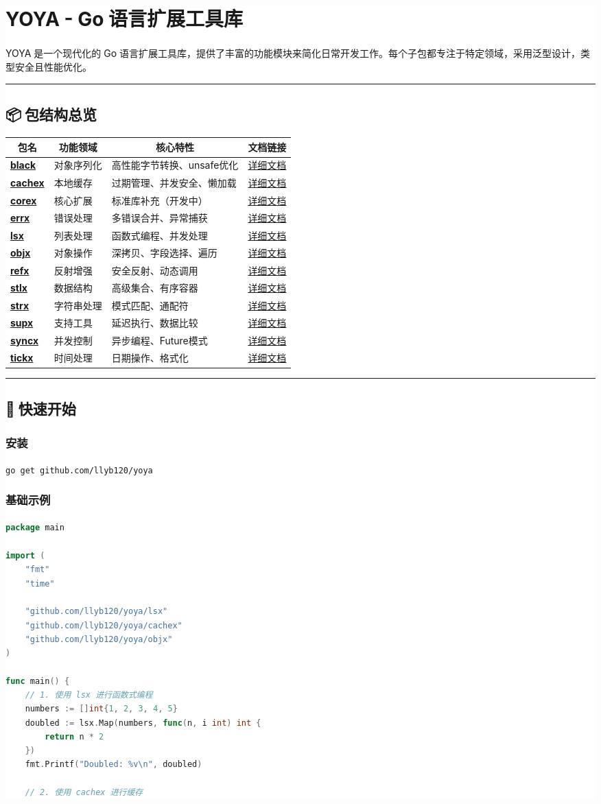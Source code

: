 # YOYA - Go 语言扩展工具库

YOYA 是一个现代化的 Go 语言扩展工具库，提供了丰富的功能模块来简化日常开发工作。每个子包都专注于特定领域，采用泛型设计，类型安全且性能优化。

---

## 📦 包结构总览

| 包名 | 功能领域 | 核心特性 | 文档链接 |
|------|----------|----------|----------|
| [**black**](./black/README.md) | 对象序列化 | 高性能字节转换、unsafe优化 | [详细文档](./black/README.md) |
| [**cachex**](./cachex/README.md) | 本地缓存 | 过期管理、并发安全、懒加载 | [详细文档](./cachex/README.md) |
| [**corex**](./corex/README.md) | 核心扩展 | 标准库补充（开发中） | [详细文档](./corex/README.md) |
| [**errx**](./errx/README.md) | 错误处理 | 多错误合并、异常捕获 | [详细文档](./errx/README.md) |
| [**lsx**](./lsx/README.md) | 列表处理 | 函数式编程、并发处理 | [详细文档](./lsx/README.md) |
| [**objx**](./objx/README.md) | 对象操作 | 深拷贝、字段选择、遍历 | [详细文档](./objx/README.md) |
| [**refx**](./refx/README.md) | 反射增强 | 安全反射、动态调用 | [详细文档](./refx/README.md) |
| [**stlx**](./stlx/README.md) | 数据结构 | 高级集合、有序容器 | [详细文档](./stlx/README.md) |
| [**strx**](./strx/README.md) | 字符串处理 | 模式匹配、通配符 | [详细文档](./strx/README.md) |
| [**supx**](./supx/README.md) | 支持工具 | 延迟执行、数据比较 | [详细文档](./supx/README.md) |
| [**syncx**](./syncx/README.md) | 并发控制 | 异步编程、Future模式 | [详细文档](./syncx/README.md) |
| [**tickx**](./tickx/README.md) | 时间处理 | 日期操作、格式化 | [详细文档](./tickx/README.md) |

---

## 🚀 快速开始

### 安装
```bash
go get github.com/llyb120/yoya
```

### 基础示例
```go
package main

import (
    "fmt"
    "time"
    
    "github.com/llyb120/yoya/lsx"
    "github.com/llyb120/yoya/cachex"
    "github.com/llyb120/yoya/objx"
)

func main() {
    // 1. 使用 lsx 进行函数式编程
    numbers := []int{1, 2, 3, 4, 5}
    doubled := lsx.Map(numbers, func(n, i int) int {
        return n * 2
    })
    fmt.Printf("Doubled: %v\n", doubled)
    
    // 2. 使用 cachex 进行缓存
```